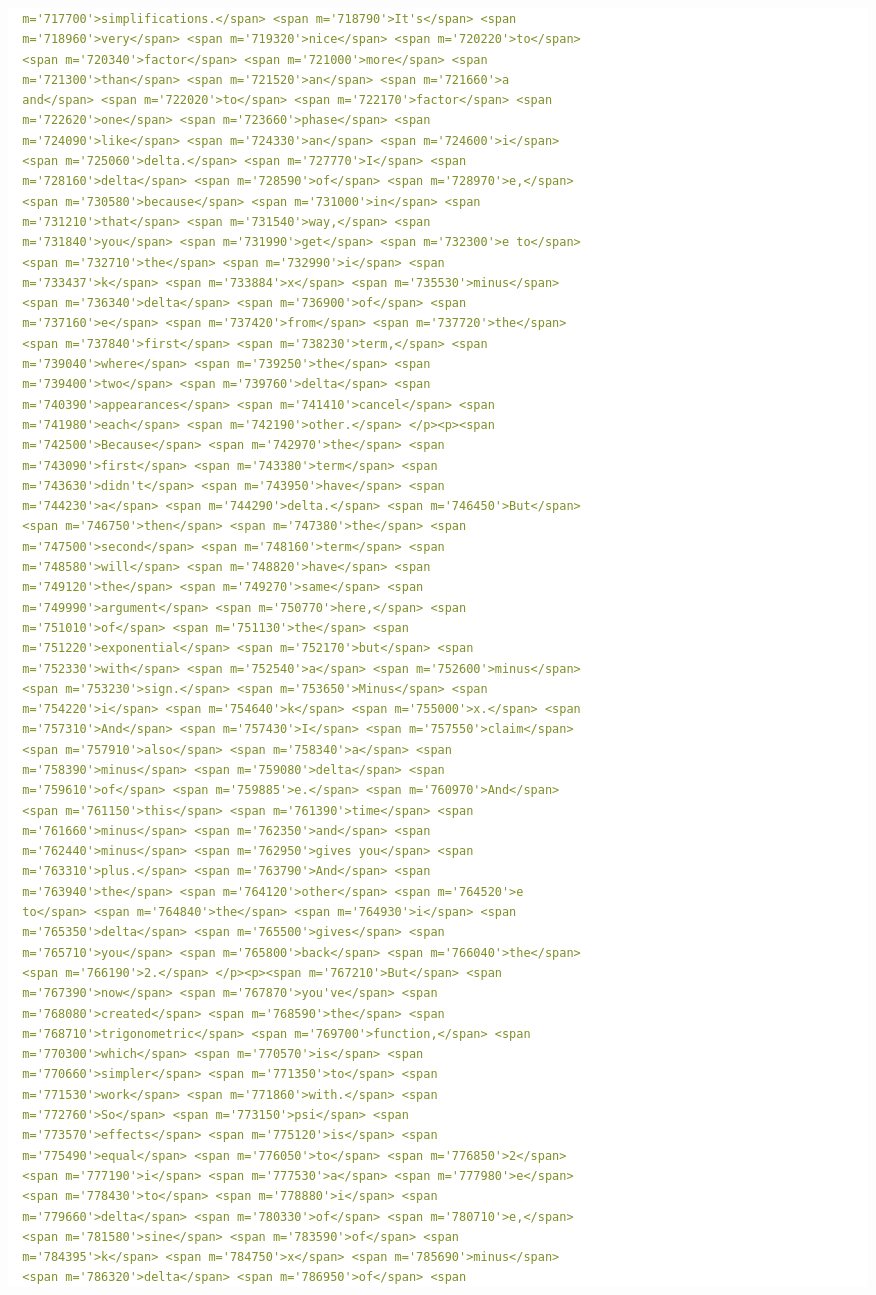 ```yaml
  m='717700'>simplifications.</span> <span m='718790'>It's</span> <span
  m='718960'>very</span> <span m='719320'>nice</span> <span m='720220'>to</span>
  <span m='720340'>factor</span> <span m='721000'>more</span> <span
  m='721300'>than</span> <span m='721520'>an</span> <span m='721660'>a
  and</span> <span m='722020'>to</span> <span m='722170'>factor</span> <span
  m='722620'>one</span> <span m='723660'>phase</span> <span
  m='724090'>like</span> <span m='724330'>an</span> <span m='724600'>i</span>
  <span m='725060'>delta.</span> <span m='727770'>I</span> <span
  m='728160'>delta</span> <span m='728590'>of</span> <span m='728970'>e,</span>
  <span m='730580'>because</span> <span m='731000'>in</span> <span
  m='731210'>that</span> <span m='731540'>way,</span> <span
  m='731840'>you</span> <span m='731990'>get</span> <span m='732300'>e to</span>
  <span m='732710'>the</span> <span m='732990'>i</span> <span
  m='733437'>k</span> <span m='733884'>x</span> <span m='735530'>minus</span>
  <span m='736340'>delta</span> <span m='736900'>of</span> <span
  m='737160'>e</span> <span m='737420'>from</span> <span m='737720'>the</span>
  <span m='737840'>first</span> <span m='738230'>term,</span> <span
  m='739040'>where</span> <span m='739250'>the</span> <span
  m='739400'>two</span> <span m='739760'>delta</span> <span
  m='740390'>appearances</span> <span m='741410'>cancel</span> <span
  m='741980'>each</span> <span m='742190'>other.</span> </p><p><span
  m='742500'>Because</span> <span m='742970'>the</span> <span
  m='743090'>first</span> <span m='743380'>term</span> <span
  m='743630'>didn't</span> <span m='743950'>have</span> <span
  m='744230'>a</span> <span m='744290'>delta.</span> <span m='746450'>But</span>
  <span m='746750'>then</span> <span m='747380'>the</span> <span
  m='747500'>second</span> <span m='748160'>term</span> <span
  m='748580'>will</span> <span m='748820'>have</span> <span
  m='749120'>the</span> <span m='749270'>same</span> <span
  m='749990'>argument</span> <span m='750770'>here,</span> <span
  m='751010'>of</span> <span m='751130'>the</span> <span
  m='751220'>exponential</span> <span m='752170'>but</span> <span
  m='752330'>with</span> <span m='752540'>a</span> <span m='752600'>minus</span>
  <span m='753230'>sign.</span> <span m='753650'>Minus</span> <span
  m='754220'>i</span> <span m='754640'>k</span> <span m='755000'>x.</span> <span
  m='757310'>And</span> <span m='757430'>I</span> <span m='757550'>claim</span>
  <span m='757910'>also</span> <span m='758340'>a</span> <span
  m='758390'>minus</span> <span m='759080'>delta</span> <span
  m='759610'>of</span> <span m='759885'>e.</span> <span m='760970'>And</span>
  <span m='761150'>this</span> <span m='761390'>time</span> <span
  m='761660'>minus</span> <span m='762350'>and</span> <span
  m='762440'>minus</span> <span m='762950'>gives you</span> <span
  m='763310'>plus.</span> <span m='763790'>And</span> <span
  m='763940'>the</span> <span m='764120'>other</span> <span m='764520'>e
  to</span> <span m='764840'>the</span> <span m='764930'>i</span> <span
  m='765350'>delta</span> <span m='765500'>gives</span> <span
  m='765710'>you</span> <span m='765800'>back</span> <span m='766040'>the</span>
  <span m='766190'>2.</span> </p><p><span m='767210'>But</span> <span
  m='767390'>now</span> <span m='767870'>you've</span> <span
  m='768080'>created</span> <span m='768590'>the</span> <span
  m='768710'>trigonometric</span> <span m='769700'>function,</span> <span
  m='770300'>which</span> <span m='770570'>is</span> <span
  m='770660'>simpler</span> <span m='771350'>to</span> <span
  m='771530'>work</span> <span m='771860'>with.</span> <span
  m='772760'>So</span> <span m='773150'>psi</span> <span
  m='773570'>effects</span> <span m='775120'>is</span> <span
  m='775490'>equal</span> <span m='776050'>to</span> <span m='776850'>2</span>
  <span m='777190'>i</span> <span m='777530'>a</span> <span m='777980'>e</span>
  <span m='778430'>to</span> <span m='778880'>i</span> <span
  m='779660'>delta</span> <span m='780330'>of</span> <span m='780710'>e,</span>
  <span m='781580'>sine</span> <span m='783590'>of</span> <span
  m='784395'>k</span> <span m='784750'>x</span> <span m='785690'>minus</span>
  <span m='786320'>delta</span> <span m='786950'>of</span> <span
```